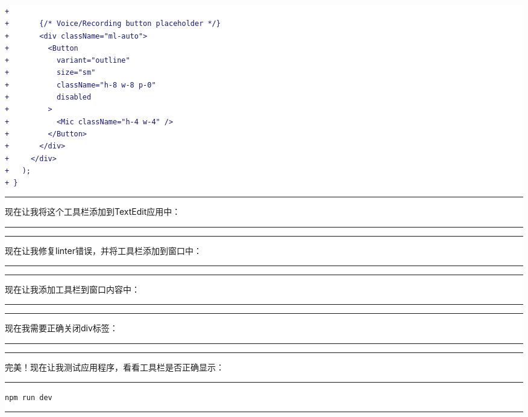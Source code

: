 ```diff
+ 
+       {/* Voice/Recording button placeholder */}
+       <div className="ml-auto">
+         <Button
+           variant="outline"
+           size="sm"
+           className="h-8 w-8 p-0"
+           disabled
+         >
+           <Mic className="h-4 w-4" />
+         </Button>
+       </div>
+     </div>
+   );
+ } 
```

---

现在让我将这个工具栏添加到TextEdit应用中：

---



---

现在让我修复linter错误，并将工具栏添加到窗口中：

---



---

现在让我添加工具栏到窗口内容中：

---



---

现在我需要正确关闭div标签：

---



---

完美！现在让我测试应用程序，看看工具栏是否正确显示：

---

```bash
npm run dev
```

---
